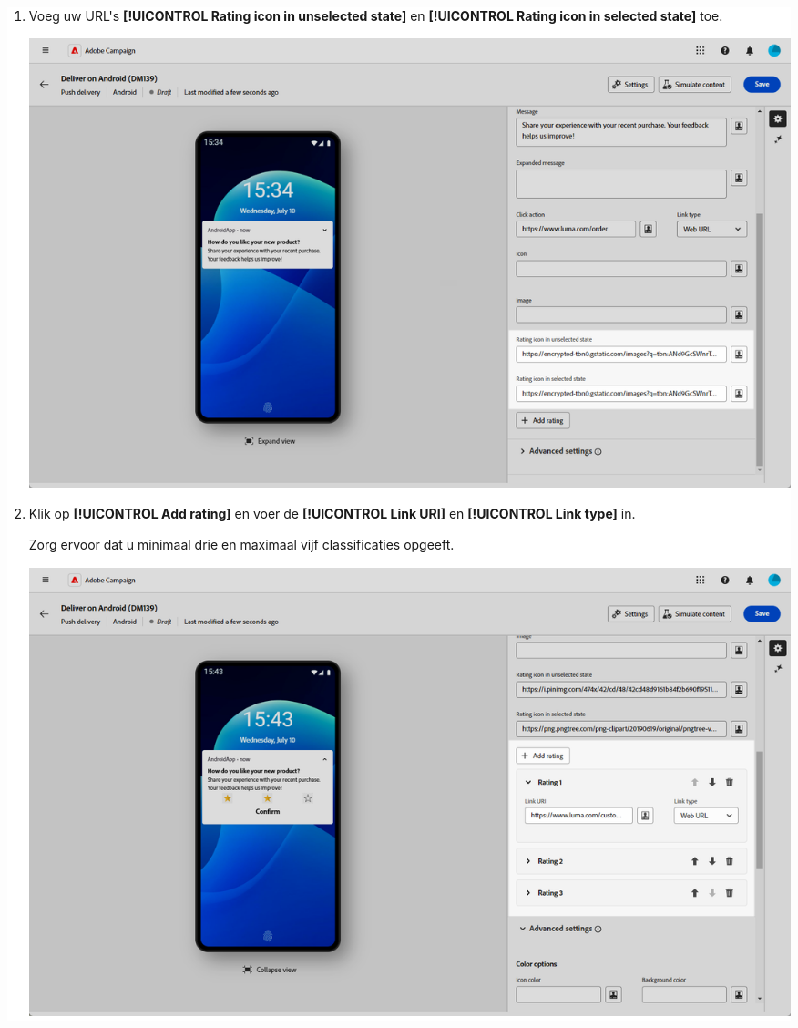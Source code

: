 1. Voeg uw URL&#39;s **[!UICONTROL Rating icon in unselected state]** en **[!UICONTROL Rating icon in selected state]** toe.

   ![](assets/rich_push_rating_3.png)

1. Klik op **[!UICONTROL Add rating]** en voer de **[!UICONTROL Link URI]** en **[!UICONTROL Link type]** in.

   Zorg ervoor dat u minimaal drie en maximaal vijf classificaties opgeeft.

   ![](assets/rich_push_rating_4.png)
